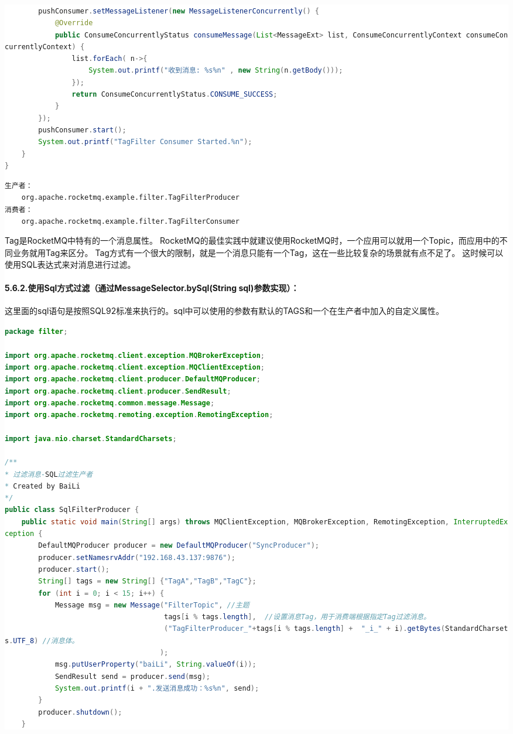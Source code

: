 ```java
        pushConsumer.setMessageListener(new MessageListenerConcurrently() {
            @Override
            public ConsumeConcurrentlyStatus consumeMessage(List<MessageExt> list, ConsumeConcurrentlyContext consumeConcurrentlyContext) {
                list.forEach( n->{
                    System.out.printf("收到消息: %s%n" , new String(n.getBody()));
                });
                return ConsumeConcurrentlyStatus.CONSUME_SUCCESS;
            }
        });
        pushConsumer.start();
        System.out.printf("TagFilter Consumer Started.%n");
    }
}

```
```
生产者： 
	org.apache.rocketmq.example.filter.TagFilterProducer 
消费者： 
	org.apache.rocketmq.example.filter.TagFilterConsumer
```
Tag是RocketMQ中特有的一个消息属性。
RocketMQ的最佳实践中就建议使用RocketMQ时，一个应用可以就用一个Topic，而应用中的不同业务就用Tag来区分。
Tag方式有一个很大的限制，就是一个消息只能有一个Tag，这在一些比较复杂的场景就有点不足了。 这时候可以使用SQL表达式来对消息进行过滤。

#### 5.6.2.使用Sql方式过滤（通过MessageSelector.bySql(String sql)参数实现）：
这里面的sql语句是按照SQL92标准来执行的。sql中可以使用的参数有默认的TAGS和一个在生产者中加入的自定义属性。 
```java
package filter;

import org.apache.rocketmq.client.exception.MQBrokerException;
import org.apache.rocketmq.client.exception.MQClientException;
import org.apache.rocketmq.client.producer.DefaultMQProducer;
import org.apache.rocketmq.client.producer.SendResult;
import org.apache.rocketmq.common.message.Message;
import org.apache.rocketmq.remoting.exception.RemotingException;

import java.nio.charset.StandardCharsets;

/**
* 过滤消息-SQL过滤生产者
* Created by BaiLi
*/
public class SqlFilterProducer {
    public static void main(String[] args) throws MQClientException, MQBrokerException, RemotingException, InterruptedException {
        DefaultMQProducer producer = new DefaultMQProducer("SyncProducer");
        producer.setNamesrvAddr("192.168.43.137:9876");
        producer.start();
        String[] tags = new String[] {"TagA","TagB","TagC"};
        for (int i = 0; i < 15; i++) {
            Message msg = new Message("FilterTopic", //主题
                                      tags[i % tags.length],  //设置消息Tag，用于消费端根据指定Tag过滤消息。
                                      ("TagFilterProducer_"+tags[i % tags.length] +  "_i_" + i).getBytes(StandardCharsets.UTF_8) //消息体。
                                     );
            msg.putUserProperty("baiLi", String.valueOf(i));
            SendResult send = producer.send(msg);
            System.out.printf(i + ".发送消息成功：%s%n", send);
        }
        producer.shutdown();
    }
```